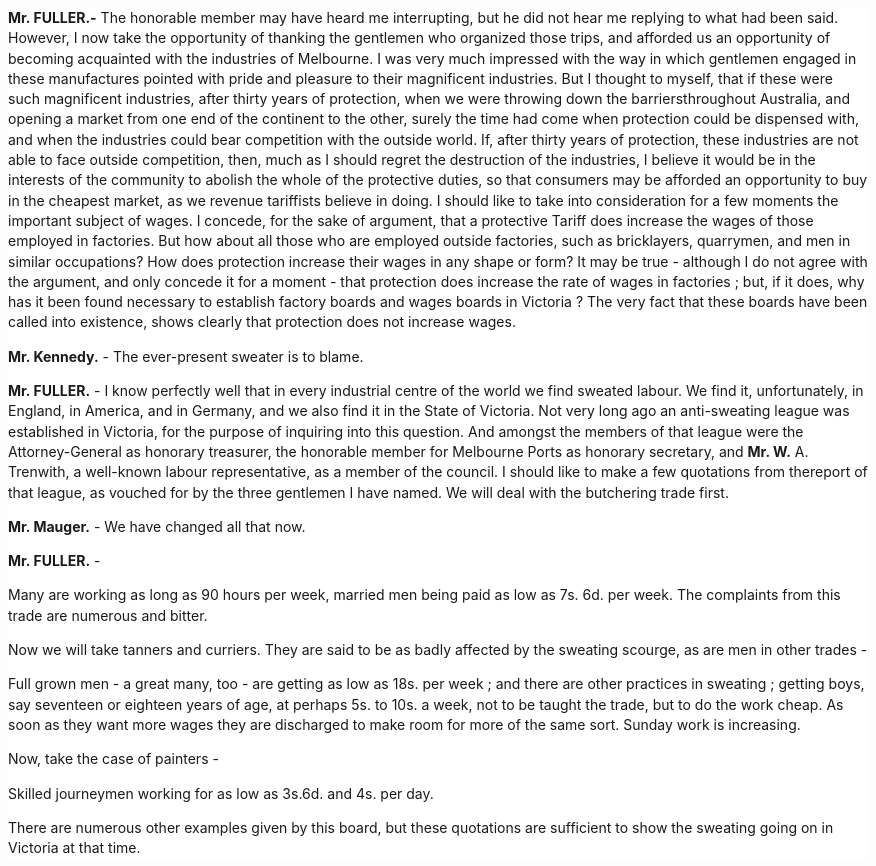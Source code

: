 
 **Mr. FULLER.-** The honorable member may have heard me interrupting, but he did not hear me replying to what had been said. However, I now take the opportunity of thanking the gentlemen who organized those trips, and afforded us an opportunity of becoming acquainted with the industries of Melbourne. I was very much impressed with the way in which gentlemen engaged in these manufactures pointed with pride and pleasure to their magnificent industries. But I thought to myself, that if these were such magnificent industries, after thirty years of protection, when we were throwing down the barriersthroughout Australia, and opening a market from one end of the continent to the other, surely the time had come when protection could be dispensed with, and when the industries could bear competition with the outside world. If, after thirty years of protection, these industries are not able to face outside competition, then, much as I should regret the destruction of the industries, I believe it would be in the interests of the community to abolish the whole of the protective duties, so that consumers may be afforded an opportunity to buy in the cheapest market, as we revenue tariffists believe in doing. I should like to take into consideration for a few moments the important subject of wages. I concede, for the sake of argument, that a protective Tariff does increase the wages of those employed in factories. But how about all those who are employed outside factories, such as bricklayers, quarrymen, and men in similar occupations? How does protection increase their wages in any shape or form? It may be true - although I do not agree with the argument, and only concede it for a moment - that protection does increase the rate of wages in factories ; but, if it does, why has it been found necessary to establish factory boards and wages boards in Victoria ? The very fact that these boards have been called into existence, shows clearly that protection does not increase wages. 


 **Mr. Kennedy.** - The ever-present sweater is to blame. 


 **Mr. FULLER.** - I know perfectly well that in every industrial centre of the world we find sweated labour. We find it, unfortunately, in England, in America, and in Germany, and we also find it in the State of Victoria. Not very long ago an anti-sweating league was established in Victoria, for the purpose of inquiring into this question. And amongst the members of that league were the Attorney-General as honorary treasurer, the honorable member for Melbourne Ports as honorary secretary, and  **Mr. W.**  A. Trenwith, a well-known labour representative, as a member of the council. I should like to make a few quotations from thereport of that league, as vouched for by the three gentlemen I have named. We will deal with the butchering trade first. 


 **Mr. Mauger.** - We have changed all that now. 


 **Mr. FULLER.** - 

Many are working as long as 90 hours per week, married men being paid as low as 7s. 6d. per week. The complaints from this trade are numerous and bitter. 

Now we will take tanners and curriers. They are said to be as badly affected by the sweating scourge, as are men in other trades - 

Full grown men - a great many, too - are getting as low as 18s. per week ; and there are other practices in sweating ; getting boys, say seventeen or eighteen years of age, at perhaps 5s. to 10s. a week, not to be taught the trade, but to do the work cheap. As soon as they want more wages they are discharged to make room for more of the same sort. Sunday work is increasing. 

Now, take the case of painters - 

Skilled journeymen working for as low as 3s.6d. and 4s. per day. 

There are numerous other examples given by this board, but these quotations are sufficient to show the sweating going on in Victoria at that time. 
